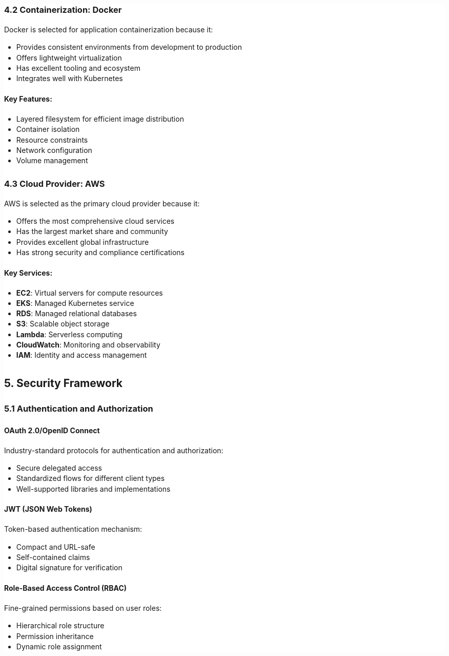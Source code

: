 ### 4.2 Containerization: Docker

Docker is selected for application containerization because it:
- Provides consistent environments from development to production
- Offers lightweight virtualization
- Has excellent tooling and ecosystem
- Integrates well with Kubernetes

#### Key Features:
- Layered filesystem for efficient image distribution
- Container isolation
- Resource constraints
- Network configuration
- Volume management

### 4.3 Cloud Provider: AWS

AWS is selected as the primary cloud provider because it:
- Offers the most comprehensive cloud services
- Has the largest market share and community
- Provides excellent global infrastructure
- Has strong security and compliance certifications

#### Key Services:
- **EC2**: Virtual servers for compute resources
- **EKS**: Managed Kubernetes service
- **RDS**: Managed relational databases
- **S3**: Scalable object storage
- **Lambda**: Serverless computing
- **CloudWatch**: Monitoring and observability
- **IAM**: Identity and access management

## 5. Security Framework

### 5.1 Authentication and Authorization

#### OAuth 2.0/OpenID Connect
Industry-standard protocols for authentication and authorization:
- Secure delegated access
- Standardized flows for different client types
- Well-supported libraries and implementations

#### JWT (JSON Web Tokens)
Token-based authentication mechanism:
- Compact and URL-safe
- Self-contained claims
- Digital signature for verification

#### Role-Based Access Control (RBAC)
Fine-grained permissions based on user roles:
- Hierarchical role structure
- Permission inheritance
- Dynamic role assignment

